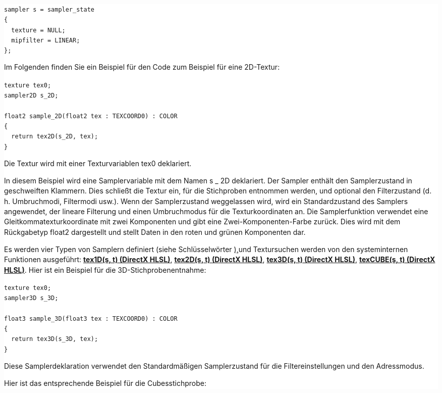 
```
sampler s = sampler_state 
{ 
  texture = NULL; 
  mipfilter = LINEAR; 
};
```



Im Folgenden finden Sie ein Beispiel für den Code zum Beispiel für eine 2D-Textur:


```
texture tex0;
sampler2D s_2D;

float2 sample_2D(float2 tex : TEXCOORD0) : COLOR
{
  return tex2D(s_2D, tex);
}
```



Die Textur wird mit einer Texturvariablen tex0 deklariert.

In diesem Beispiel wird eine Samplervariable mit dem Namen s \_ 2D deklariert. Der Sampler enthält den Samplerzustand in geschweiften Klammern. Dies schließt die Textur ein, für die Stichproben entnommen werden, und optional den Filterzustand (d. h. Umbruchmodi, Filtermodi usw.). Wenn der Samplerzustand weggelassen wird, wird ein Standardzustand des Samplers angewendet, der lineare Filterung und einen Umbruchmodus für die Texturkoordinaten an. Die Samplerfunktion verwendet eine Gleitkommatexturkoordinate mit zwei Komponenten und gibt eine Zwei-Komponenten-Farbe zurück. Dies wird mit dem Rückgabetyp float2 dargestellt und stellt Daten in den roten und grünen Komponenten dar.

Es werden vier Typen von Samplern definiert (siehe Schlüsselwörter [),](dx-graphics-hlsl-appendix.md)und Textursuchen werden von den systeminternen Funktionen ausgeführt: [**tex1D(s, t) (DirectX HLSL)**](dx-graphics-hlsl-tex1d.md), [**tex2D(s, t) (DirectX HLSL)**](dx-graphics-hlsl-tex2d.md), [**tex3D(s, t) (DirectX HLSL)**](dx-graphics-hlsl-tex3d.md), [**texCUBE(s, t) (DirectX HLSL)**](dx-graphics-hlsl-texcube.md). Hier ist ein Beispiel für die 3D-Stichprobenentnahme:


```
texture tex0;
sampler3D s_3D;

float3 sample_3D(float3 tex : TEXCOORD0) : COLOR
{
  return tex3D(s_3D, tex);
}
```



Diese Samplerdeklaration verwendet den Standardmäßigen Samplerzustand für die Filtereinstellungen und den Adressmodus.

Hier ist das entsprechende Beispiel für die Cubesstichprobe:
